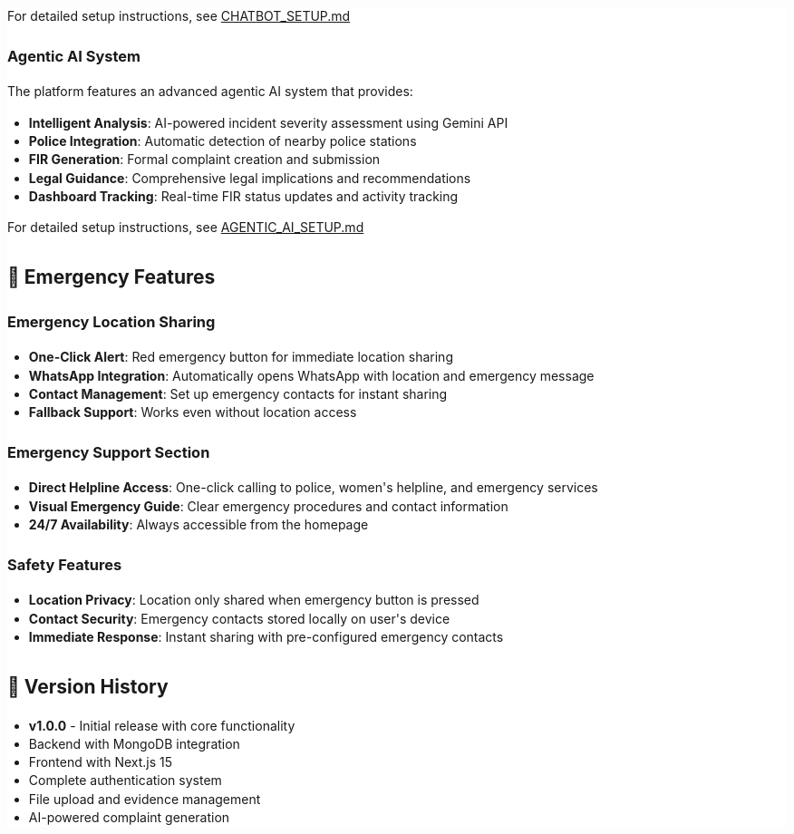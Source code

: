 For detailed setup instructions, see [CHATBOT_SETUP.md](./CHATBOT_SETUP.md)

### Agentic AI System
The platform features an advanced agentic AI system that provides:
- **Intelligent Analysis**: AI-powered incident severity assessment using Gemini API
- **Police Integration**: Automatic detection of nearby police stations
- **FIR Generation**: Formal complaint creation and submission
- **Legal Guidance**: Comprehensive legal implications and recommendations
- **Dashboard Tracking**: Real-time FIR status updates and activity tracking

For detailed setup instructions, see [AGENTIC_AI_SETUP.md](./AGENTIC_AI_SETUP.md)

## 🚨 Emergency Features

### Emergency Location Sharing
- **One-Click Alert**: Red emergency button for immediate location sharing
- **WhatsApp Integration**: Automatically opens WhatsApp with location and emergency message
- **Contact Management**: Set up emergency contacts for instant sharing
- **Fallback Support**: Works even without location access

### Emergency Support Section
- **Direct Helpline Access**: One-click calling to police, women's helpline, and emergency services
- **Visual Emergency Guide**: Clear emergency procedures and contact information
- **24/7 Availability**: Always accessible from the homepage

### Safety Features
- **Location Privacy**: Location only shared when emergency button is pressed
- **Contact Security**: Emergency contacts stored locally on user's device
- **Immediate Response**: Instant sharing with pre-configured emergency contacts

## 🔄 Version History

- **v1.0.0** - Initial release with core functionality
- Backend with MongoDB integration
- Frontend with Next.js 15
- Complete authentication system
- File upload and evidence management
- AI-powered complaint generation 
